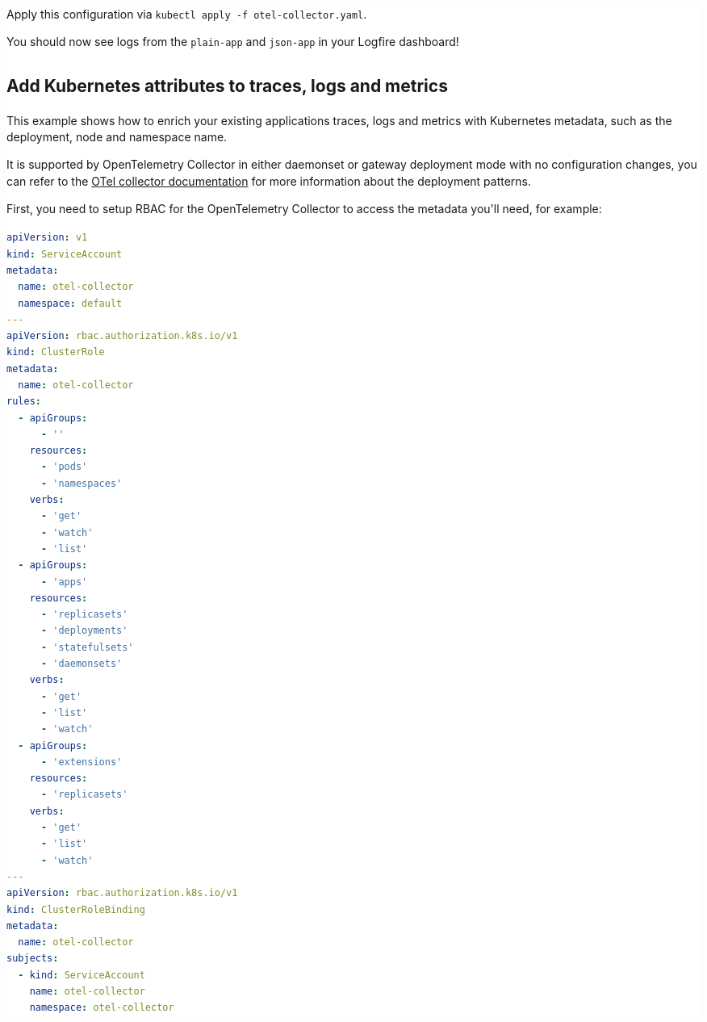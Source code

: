 Apply this configuration via `kubectl apply -f otel-collector.yaml`.

You should now see logs from the `plain-app` and `json-app` in your Logfire dashboard!

## Add Kubernetes attributes to traces, logs and metrics

This example shows how to enrich your existing applications traces, logs and metrics with Kubernetes metadata, such as the deployment, node and namespace name.

It is supported by OpenTelemetry Collector in either daemonset or gateway deployment mode with no configuration changes, you can refer to the [OTel collector documentation](https://opentelemetry.io/docs/platforms/kubernetes/collector/components) for more information about the deployment patterns.

First, you need to setup RBAC for the OpenTelemetry Collector to access the metadata you'll need, for example:

```yaml title="rbac.yaml"
apiVersion: v1
kind: ServiceAccount
metadata:
  name: otel-collector
  namespace: default
---
apiVersion: rbac.authorization.k8s.io/v1
kind: ClusterRole
metadata:
  name: otel-collector
rules:
  - apiGroups:
      - ''
    resources:
      - 'pods'
      - 'namespaces'
    verbs:
      - 'get'
      - 'watch'
      - 'list'
  - apiGroups:
      - 'apps'
    resources:
      - 'replicasets'
      - 'deployments'
      - 'statefulsets'
      - 'daemonsets'
    verbs:
      - 'get'
      - 'list'
      - 'watch'
  - apiGroups:
      - 'extensions'
    resources:
      - 'replicasets'
    verbs:
      - 'get'
      - 'list'
      - 'watch'
---
apiVersion: rbac.authorization.k8s.io/v1
kind: ClusterRoleBinding
metadata:
  name: otel-collector
subjects:
  - kind: ServiceAccount
    name: otel-collector
    namespace: otel-collector
```